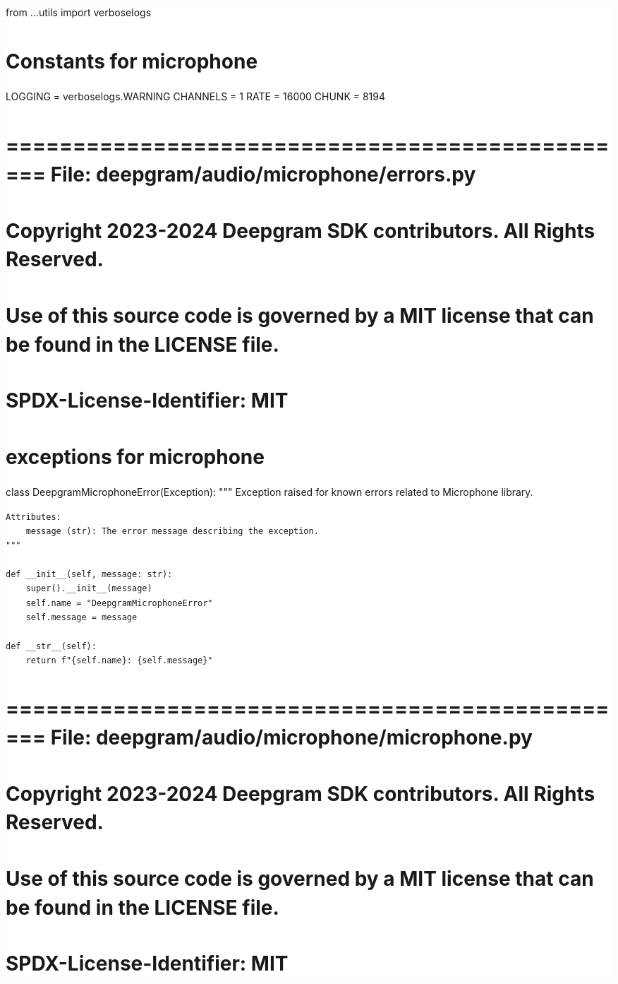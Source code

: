 from ...utils import verboselogs

# Constants for microphone
LOGGING = verboselogs.WARNING
CHANNELS = 1
RATE = 16000
CHUNK = 8194


================================================
File: deepgram/audio/microphone/errors.py
================================================
# Copyright 2023-2024 Deepgram SDK contributors. All Rights Reserved.
# Use of this source code is governed by a MIT license that can be found in the LICENSE file.
# SPDX-License-Identifier: MIT


# exceptions for microphone
class DeepgramMicrophoneError(Exception):
    """
    Exception raised for known errors related to Microphone library.

    Attributes:
        message (str): The error message describing the exception.
    """

    def __init__(self, message: str):
        super().__init__(message)
        self.name = "DeepgramMicrophoneError"
        self.message = message

    def __str__(self):
        return f"{self.name}: {self.message}"


================================================
File: deepgram/audio/microphone/microphone.py
================================================
# Copyright 2023-2024 Deepgram SDK contributors. All Rights Reserved.
# Use of this source code is governed by a MIT license that can be found in the LICENSE file.
# SPDX-License-Identifier: MIT
